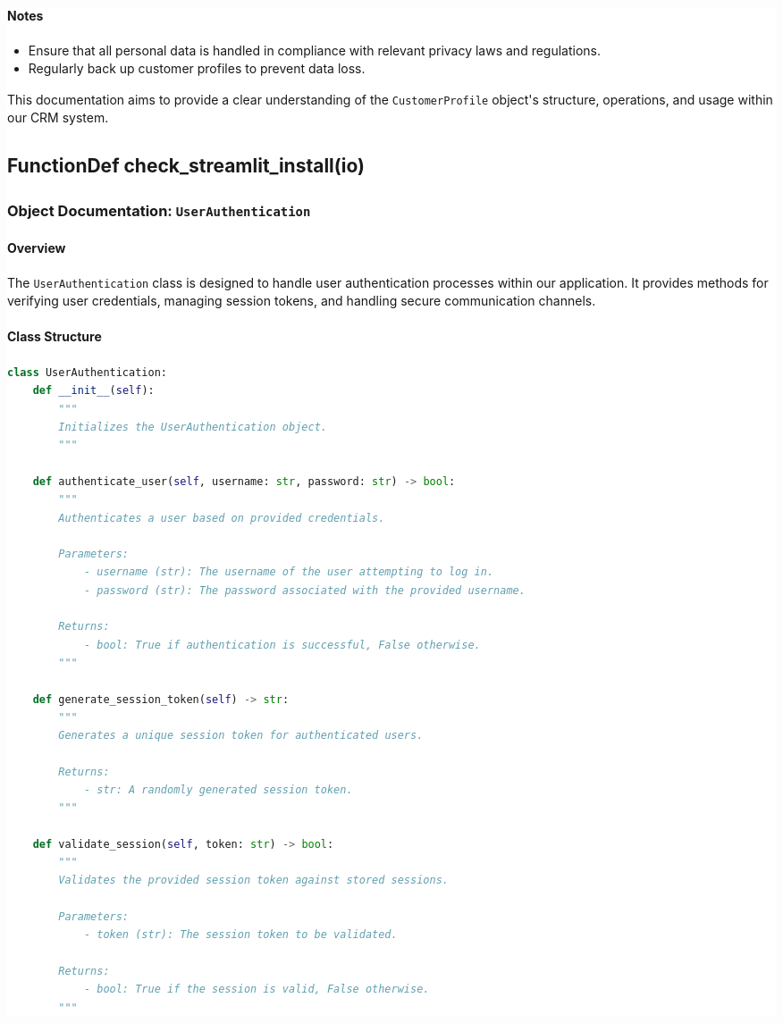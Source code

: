 #### Notes

- Ensure that all personal data is handled in compliance with relevant privacy laws and regulations.
- Regularly back up customer profiles to prevent data loss.

This documentation aims to provide a clear understanding of the `CustomerProfile` object's structure, operations, and usage within our CRM system.
## FunctionDef check_streamlit_install(io)
### Object Documentation: `UserAuthentication`

#### Overview

The `UserAuthentication` class is designed to handle user authentication processes within our application. It provides methods for verifying user credentials, managing session tokens, and handling secure communication channels.

#### Class Structure

```python
class UserAuthentication:
    def __init__(self):
        """
        Initializes the UserAuthentication object.
        """
        
    def authenticate_user(self, username: str, password: str) -> bool:
        """
        Authenticates a user based on provided credentials.
        
        Parameters:
            - username (str): The username of the user attempting to log in.
            - password (str): The password associated with the provided username.
            
        Returns:
            - bool: True if authentication is successful, False otherwise.
        """
        
    def generate_session_token(self) -> str:
        """
        Generates a unique session token for authenticated users.
        
        Returns:
            - str: A randomly generated session token.
        """
        
    def validate_session(self, token: str) -> bool:
        """
        Validates the provided session token against stored sessions.
        
        Parameters:
            - token (str): The session token to be validated.
            
        Returns:
            - bool: True if the session is valid, False otherwise.
        """
```
